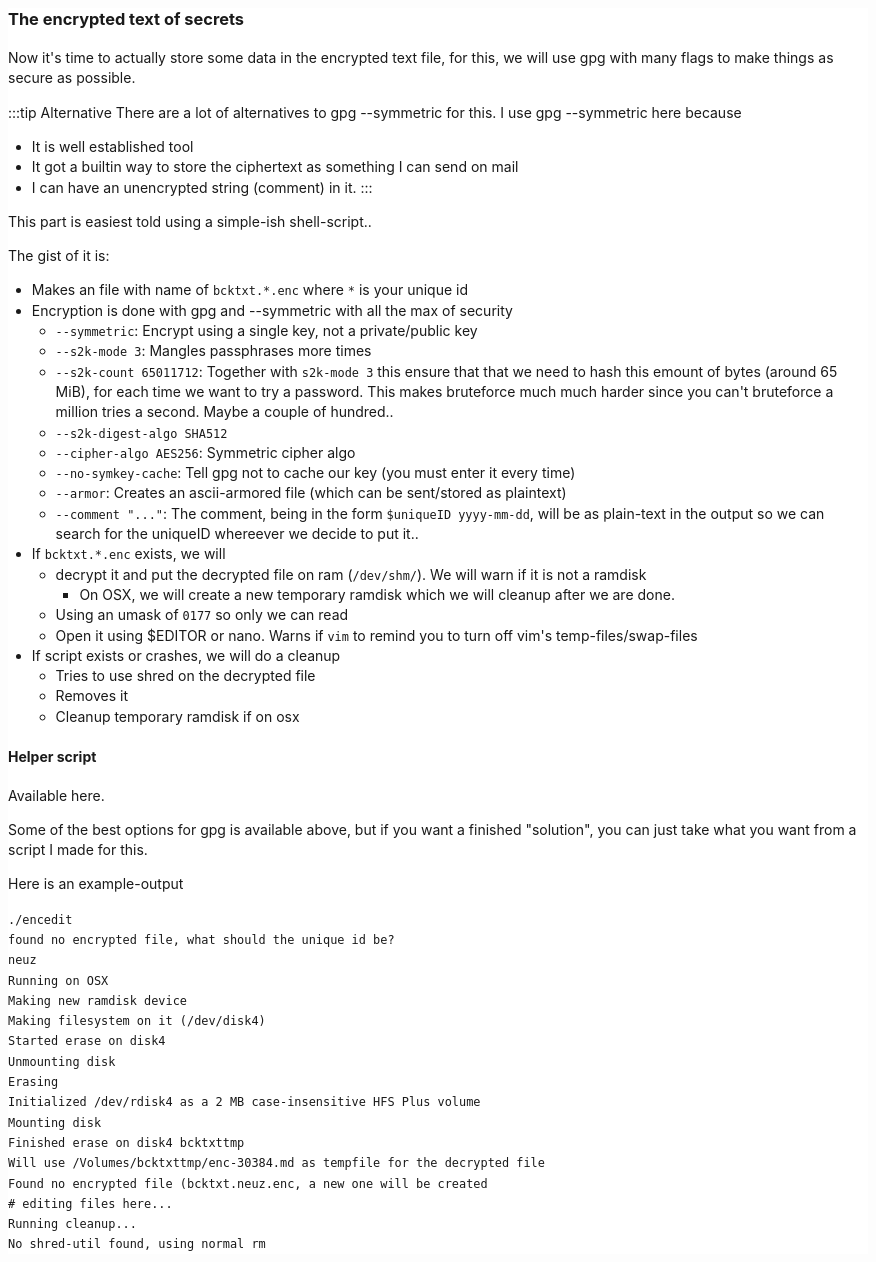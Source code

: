 ### The encrypted text of secrets

Now it's time to actually store some data in the encrypted text file, for this, we will use gpg with many flags to make things as secure as possible.

:::tip Alternative
There are a lot of alternatives to gpg --symmetric for this. I use gpg --symmetric here because

* It is well established tool
* It got a builtin way to store the ciphertext as something I can send on mail
* I can have an unencrypted string (comment) in it.
:::

This part is easiest told using a simple-ish shell-script..

The gist of it is:

* Makes an file with name of `bcktxt.*.enc` where `*` is your unique id
* Encryption is done with gpg and --symmetric with all the max of security
  * `--symmetric`: Encrypt using a single key, not a private/public key
  * `--s2k-mode 3`: Mangles passphrases more times
  * `--s2k-count 65011712`: Together with `s2k-mode 3` this ensure that that we need to hash this emount of bytes (around 65 MiB), for each time we want to try a password. This makes bruteforce much much harder since you can't bruteforce a million tries a second. Maybe a couple of hundred..
  * `--s2k-digest-algo SHA512`
  * `--cipher-algo AES256`: Symmetric cipher algo
  * `--no-symkey-cache`: Tell gpg not to cache our key (you must enter it every time)
  * `--armor`: Creates an ascii-armored file (which can be sent/stored as plaintext)
  * `--comment "..."`: The comment, being in the form `$uniqueID yyyy-mm-dd`, will be as plain-text in the output so we can search for the uniqueID whereever we decide to put it..
* If `bcktxt.*.enc` exists, we will
  * decrypt it and put the decrypted file on ram (`/dev/shm/`). We will warn if it is not a ramdisk
    * On OSX, we will create a new temporary ramdisk which we will cleanup after we are done.
  * Using an umask of `0177` so only we can read 
  * Open it using $EDITOR or nano. Warns if `vim` to remind you to turn off vim's temp-files/swap-files
* If script exists or crashes, we will do a cleanup
  * Tries to use shred on the decrypted file
  * Removes it
  * Cleanup temporary ramdisk if on osx

#### Helper script

Available <g-link :to="$page.post.githubFiles + '/encedit'">here</g-link>.

Some of the best options for gpg is available above, but if you want a finished "solution", you can just take what you want from a script I made for this.

Here is an example-output

```bash{outputLines: 2-29,31,33-40}{promptUser: "user"}{promptHost: "macbook"}{codeTitle: "On your mac"}
./encedit
found no encrypted file, what should the unique id be?
neuz
Running on OSX
Making new ramdisk device
Making filesystem on it (/dev/disk4)
Started erase on disk4
Unmounting disk
Erasing
Initialized /dev/rdisk4 as a 2 MB case-insensitive HFS Plus volume
Mounting disk
Finished erase on disk4 bcktxttmp
Will use /Volumes/bcktxttmp/enc-30384.md as tempfile for the decrypted file
Found no encrypted file (bcktxt.neuz.enc, a new one will be created
# editing files here...
Running cleanup...
No shred-util found, using normal rm
```